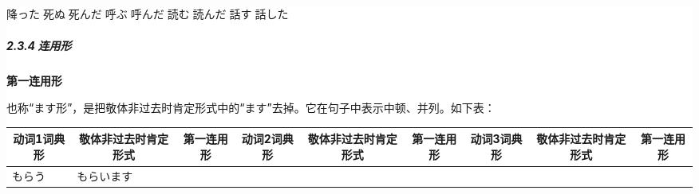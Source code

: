    <td lang="ja">降った</td>
   <td></td>
   <td></td>
   <td></td>
   <td></td>
  </tr>
  <tr>
   <td lang="ja">死ぬ</td>
   <td lang="ja">死んだ</td>
   <td></td>
   <td></td>
   <td></td>
   <td></td>
  </tr>
  <tr>
   <td lang="ja">呼ぶ</td>
   <td lang="ja">呼んだ</td>
   <td></td>
   <td></td>
   <td></td>
   <td></td>
  </tr>
  <tr>
   <td lang="ja">読む</td>
   <td lang="ja">読んだ</td>
   <td></td>
   <td></td>
   <td></td>
   <td></td>
  </tr>
  <tr>
   <td lang="ja">話す</td>
   <td lang="ja">話した</td>
   <td></td>
   <td></td>
   <td></td>
   <td></td>
  </tr>
 </tbody>
</table>

##### 2.3.4 连用形

**第一连用形**

也称“<jp>ます</jp>形”，是把敬体非过去时肯定形式中的“<jp>ます</jp>”去掉。它在句子中表示中顿、并列。如下表：

<table>
 <thead>
  <tr>
   <th>动词1词典形</th>
   <th>敬体非过去时肯定形式</th>
   <th>第一连用形</th>
   <th>动词2词典形</th>
   <th>敬体非过去时肯定形式</th>
   <th>第一连用形</th>
   <th>动词3词典形</th>
   <th>敬体非过去时肯定形式</th>
   <th>第一连用形</th>
  </tr>
 </thead>
 <tbody>
  <tr>
   <td lang="ja">もらう</td>
   <td lang="ja">もらいます</td>